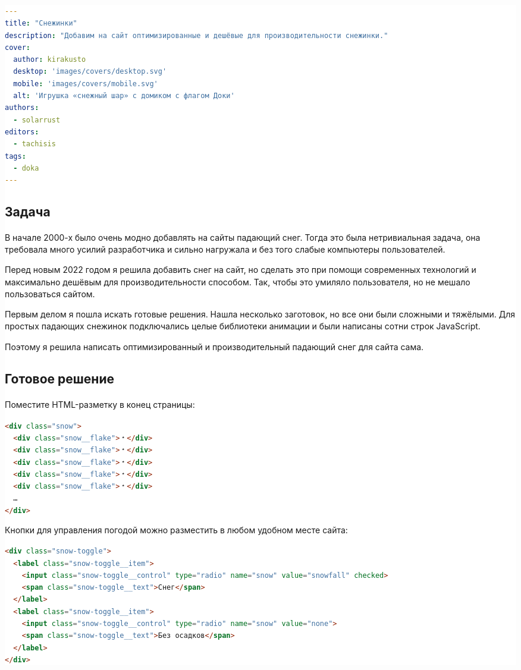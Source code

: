 ```yaml
---
title: "Снежинки"
description: "Добавим на сайт оптимизированные и дешёвые для производительности снежинки."
cover:
  author: kirakusto
  desktop: 'images/covers/desktop.svg'
  mobile: 'images/covers/mobile.svg'
  alt: 'Игрушка «снежный шар» с домиком с флагом Доки'
authors:
  - solarrust
editors:
  - tachisis
tags:
  - doka
---
```


## Задача

В начале 2000-х было очень модно добавлять на сайты падающий снег. Тогда это была нетривиальная задача, она требовала много усилий разработчика и сильно нагружала и без того слабые компьютеры пользователей.

Перед новым 2022 годом я решила добавить снег на сайт, но сделать это при помощи современных технологий и максимально дешёвым для производительности способом. Так, чтобы это умиляло пользователя, но не мешало пользоваться сайтом.

Первым делом я пошла искать готовые решения. Нашла несколько заготовок, но все они были сложными и тяжёлыми. Для простых падающих снежинок подключались целые библиотеки анимации и были написаны сотни строк JavaScript.

Поэтому я решила написать оптимизированный и производительный падающий снег для сайта сама.

## Готовое решение

Поместите HTML-разметку в конец страницы:

```html
<div class="snow">
  <div class="snow__flake">﹡</div>
  <div class="snow__flake">﹡</div>
  <div class="snow__flake">﹡</div>
  <div class="snow__flake">﹡</div>
  <div class="snow__flake">﹡</div>
  …
</div>
```

Кнопки для управления погодой можно разместить в любом удобном месте сайта:

```html
<div class="snow-toggle">
  <label class="snow-toggle__item">
    <input class="snow-toggle__control" type="radio" name="snow" value="snowfall" checked>
    <span class="snow-toggle__text">Снег</span>
  </label>
  <label class="snow-toggle__item">
    <input class="snow-toggle__control" type="radio" name="snow" value="none">
    <span class="snow-toggle__text">Без осадков</span>
  </label>
</div>
```
